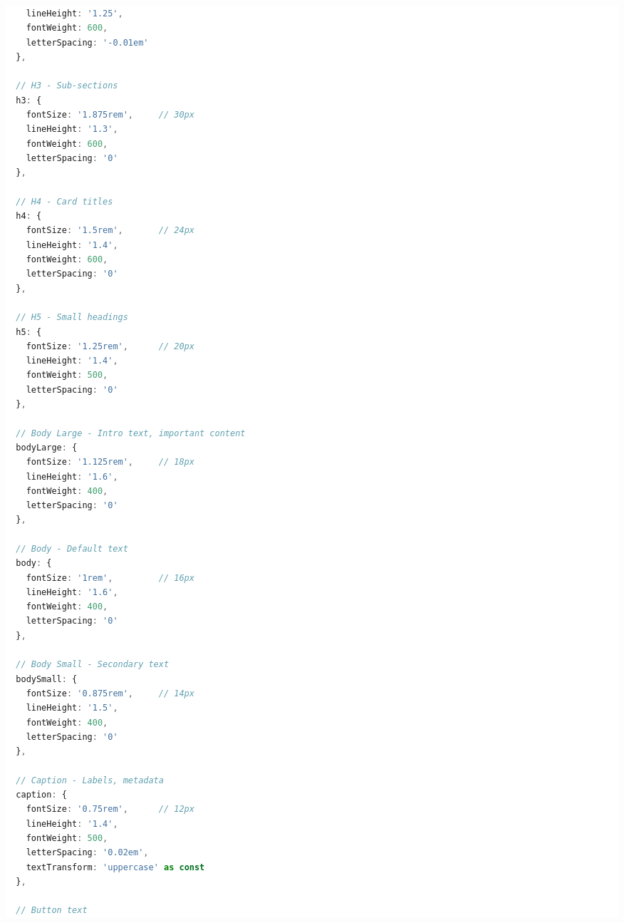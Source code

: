 ```typescript
    lineHeight: '1.25',
    fontWeight: 600,
    letterSpacing: '-0.01em'
  },
  
  // H3 - Sub-sections
  h3: {
    fontSize: '1.875rem',     // 30px
    lineHeight: '1.3',
    fontWeight: 600,
    letterSpacing: '0'
  },
  
  // H4 - Card titles
  h4: {
    fontSize: '1.5rem',       // 24px
    lineHeight: '1.4',
    fontWeight: 600,
    letterSpacing: '0'
  },
  
  // H5 - Small headings
  h5: {
    fontSize: '1.25rem',      // 20px
    lineHeight: '1.4',
    fontWeight: 500,
    letterSpacing: '0'
  },
  
  // Body Large - Intro text, important content
  bodyLarge: {
    fontSize: '1.125rem',     // 18px
    lineHeight: '1.6',
    fontWeight: 400,
    letterSpacing: '0'
  },
  
  // Body - Default text
  body: {
    fontSize: '1rem',         // 16px
    lineHeight: '1.6',
    fontWeight: 400,
    letterSpacing: '0'
  },
  
  // Body Small - Secondary text
  bodySmall: {
    fontSize: '0.875rem',     // 14px
    lineHeight: '1.5',
    fontWeight: 400,
    letterSpacing: '0'
  },
  
  // Caption - Labels, metadata
  caption: {
    fontSize: '0.75rem',      // 12px
    lineHeight: '1.4',
    fontWeight: 500,
    letterSpacing: '0.02em',
    textTransform: 'uppercase' as const
  },
  
  // Button text
```